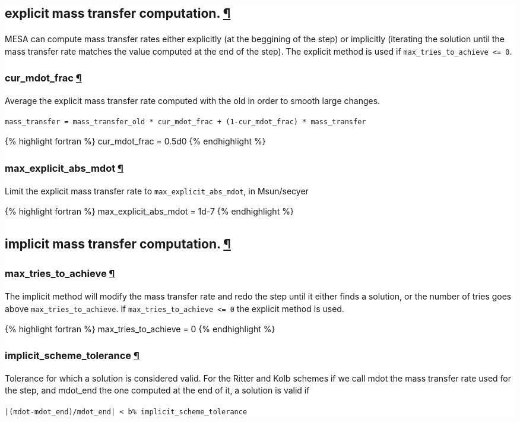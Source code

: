 
<h2 id="explicit_mass_transfer_computation">explicit mass transfer computation. <a href="#explicit_mass_transfer_computation" title="Permalink to this location">¶</a></h2>


MESA can compute mass transfer rates either explicitly (at the beggining
of the step) or implicitly (iterating the solution until the mass transfer
rate matches the value computed at the end of the step). The explicit method
is used if `max_tries_to_achieve <= 0`.

<h3 id="cur_mdot_frac">cur_mdot_frac <a href="#cur_mdot_frac" title="Permalink to this location">¶</a></h3>


Average the explicit mass transfer rate computed with the old in order
to smooth large changes.

    mass_transfer = mass_transfer_old * cur_mdot_frac + (1-cur_mdot_frac) * mass_transfer

{% highlight fortran %}
cur_mdot_frac = 0.5d0
{% endhighlight %}


<h3 id="max_explicit_abs_mdot">max_explicit_abs_mdot <a href="#max_explicit_abs_mdot" title="Permalink to this location">¶</a></h3>


Limit the explicit mass transfer rate to `max_explicit_abs_mdot`, in Msun/secyer

{% highlight fortran %}
max_explicit_abs_mdot = 1d-7
{% endhighlight %}


<h2 id="implicit_mass_transfer_computation">implicit mass transfer computation. <a href="#implicit_mass_transfer_computation" title="Permalink to this location">¶</a></h2>


<h3 id="max_tries_to_achieve">max_tries_to_achieve <a href="#max_tries_to_achieve" title="Permalink to this location">¶</a></h3>


The implicit method will modify the mass transfer rate and redo the step until
it either finds a solution, or the number of tries goes above `max_tries_to_achieve`.
if `max_tries_to_achieve <= 0` the explicit method is used.

{% highlight fortran %}
max_tries_to_achieve = 0
{% endhighlight %}


<h3 id="implicit_scheme_tolerance">implicit_scheme_tolerance <a href="#implicit_scheme_tolerance" title="Permalink to this location">¶</a></h3>


Tolerance for which a solution is considered valid. For the Ritter and Kolb
schemes if we call mdot the mass transfer rate used for the step, and mdot_end
the one computed at the end of it, a solution is valid if

    |(mdot-mdot_end)/mdot_end| < b% implicit_scheme_tolerance
